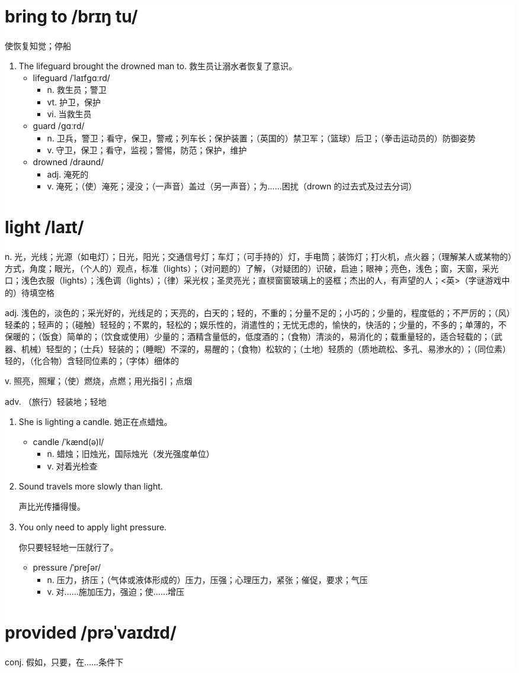 # bring to /brɪŋ tu/

使恢复知觉；停船

1. The lifeguard brought the drowned man to.
   救生员让溺水者恢复了意识。
   + lifeguard /ˈlaɪfɡɑːrd/
     + n. 救生员；警卫
     + vt. 护卫，保护
     + vi. 当救生员
   + guard /ɡɑːrd/
     + n. 卫兵，警卫；看守，保卫，警戒；列车长；保护装置；（英国的）禁卫军；（篮球）后卫；（拳击运动员的）防御姿势
     + v. 守卫，保卫；看守，监视；警惕，防范；保护，维护
   + drowned /draʊnd/
     + adj. 淹死的
     + v. 淹死；（使）淹死；浸没；（一声音）盖过（另一声音）；为……困扰（drown 的过去式及过去分词）

# light /laɪt/

n. 光，光线；光源（如电灯）；日光，阳光；交通信号灯；车灯；（可手持的）灯，手电筒；装饰灯；打火机，点火器；（理解某人或某物的）方式，角度；眼光，（个人的）观点，标准（lights）；（对问题的）了解，（对疑团的）识破，启迪；眼神；亮色，浅色；窗，天窗，采光口；浅色衣服（lights）；浅色调（lights）；（律）采光权；圣灵亮光；直棂窗窗玻璃上的竖框；杰出的人，有声望的人；<英>（字谜游戏中的）待填空格

adj. 浅色的，淡色的；采光好的，光线足的；天亮的，白天的；轻的，不重的；分量不足的；小巧的；少量的，程度低的；不严厉的；（风）轻柔的；轻声的；（碰触）轻轻的；不累的，轻松的；娱乐性的，消遣性的；无忧无虑的，愉快的，快活的；少量的，不多的；单薄的，不保暖的；（饭食）简单的；（饮食或使用）少量的；酒精含量低的，低度酒的；（食物）清淡的，易消化的；载重量轻的，适合轻载的；（武器、机械）轻型的；（士兵）轻装的；（睡眠）不深的，易醒的；（食物）松软的；（土地）轻质的（质地疏松、多孔、易渗水的）；（同位素）轻的，（化合物）含轻同位素的；（字体）细体的

v. 照亮，照耀；（使）燃烧，点燃；用光指引；点烟

adv. （旅行）轻装地；轻地

1. She is lighting a candle.
   她正在点蜡烛。
   + candle /ˈkænd(ə)l/
     + n. 蜡烛；旧烛光，国际烛光（发光强度单位）
     + v. 对着光检查

2. Sound travels more slowly than light. 

   声比光传播得慢。

3. You only need to apply light pressure. 

   你只要轻轻地一压就行了。

   + pressure /ˈpreʃər/
     + n. 压力，挤压；（气体或液体形成的）压力，压强；心理压力，紧张；催促，要求；气压
     + v. 对……施加压力，强迫；使……增压

# provided /prəˈvaɪdɪd/

conj. 假如，只要，在……条件下
